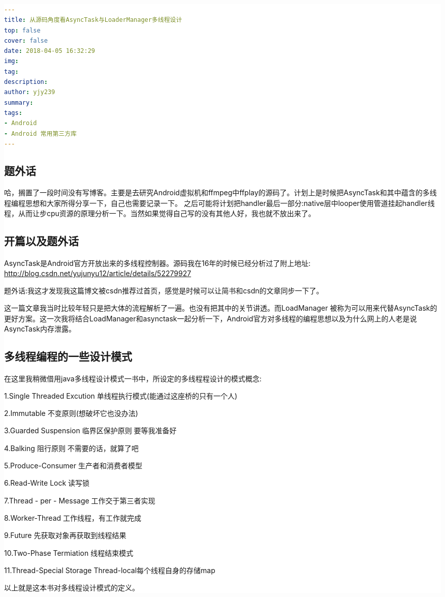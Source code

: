 ```yaml
---
title: 从源码角度看AsyncTask与LoaderManager多线程设计
top: false
cover: false
date: 2018-04-05 16:32:29
img:
tag:
description:
author: yjy239
summary:
tags:
- Android
- Android 常用第三方库
---
```

## 题外话
哈，搁置了一段时间没有写博客。主要是去研究Android虚拟机和ffmpeg中ffplay的源码了。计划上是时候把AsyncTask和其中蕴含的多线程编程思想和大家所得分享一下，自己也需要记录一下。
之后可能将计划把handler最后一部分:native层中looper使用管道挂起handler线程，从而让步cpu资源的原理分析一下。当然如果觉得自己写的没有其他人好，我也就不放出来了。

## 开篇以及题外话
AsyncTask是Android官方开放出来的多线程控制器。源码我在16年的时候已经分析过了附上地址:
http://blog.csdn.net/yujunyu12/article/details/52279927

题外话:我这才发现我这篇博文被csdn推荐过首页，感觉是时候可以让简书和csdn的文章同步一下了。

这一篇文章我当时比较年轻只是把大体的流程解析了一遍。也没有把其中的关节讲透。而LoadManager 被称为可以用来代替AsyncTask的更好方案。这一次我将结合LoadManager和asynctask一起分析一下，Android官方对多线程的编程思想以及为什么网上的人老是说AsyncTask内存泄露。

## 多线程编程的一些设计模式
在这里我稍微借用java多线程设计模式一书中，所设定的多线程程设计的模式概念:

1.Single Threaded Excution 单线程执行模式(能通过这座桥的只有一个人)

2.Immutable 不变原则(想破坏它也没办法)

3.Guarded Suspension 临界区保护原则 要等我准备好

4.Balking  阻行原则 不需要的话，就算了吧

5.Produce-Consumer 生产者和消费者模型 

6.Read-Write Lock 读写锁

7.Thread - per - Message 工作交于第三者实现

8.Worker-Thread 工作线程，有工作就完成

9.Future 先获取对象再获取到线程结果

10.Two-Phase Termiation 线程结束模式

11.Thread-Special Storage Thread-local每个线程自身的存储map

以上就是这本书对多线程设计模式的定义。
